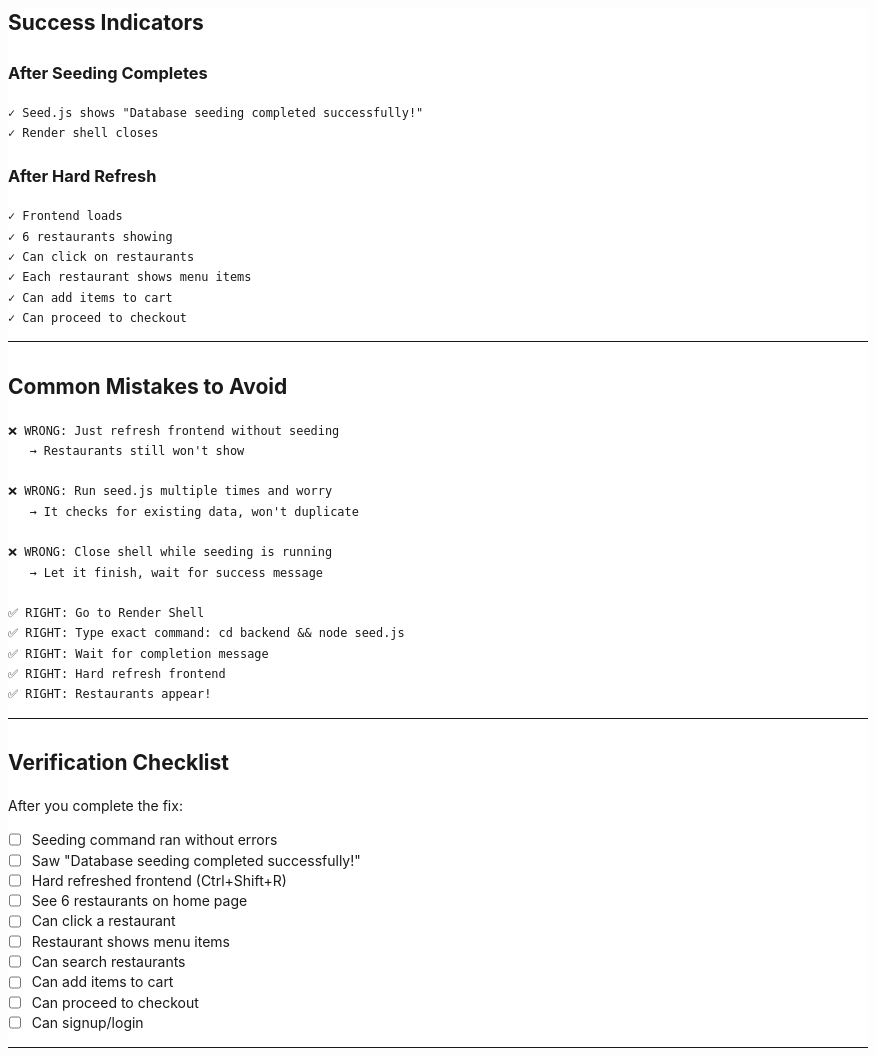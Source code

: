 
## Success Indicators

### After Seeding Completes
```
✓ Seed.js shows "Database seeding completed successfully!"
✓ Render shell closes
```

### After Hard Refresh
```
✓ Frontend loads
✓ 6 restaurants showing
✓ Can click on restaurants
✓ Each restaurant shows menu items
✓ Can add items to cart
✓ Can proceed to checkout
```

---

## Common Mistakes to Avoid

```
❌ WRONG: Just refresh frontend without seeding
   → Restaurants still won't show

❌ WRONG: Run seed.js multiple times and worry
   → It checks for existing data, won't duplicate

❌ WRONG: Close shell while seeding is running
   → Let it finish, wait for success message

✅ RIGHT: Go to Render Shell
✅ RIGHT: Type exact command: cd backend && node seed.js
✅ RIGHT: Wait for completion message
✅ RIGHT: Hard refresh frontend
✅ RIGHT: Restaurants appear!
```

---

## Verification Checklist

After you complete the fix:

- [ ] Seeding command ran without errors
- [ ] Saw "Database seeding completed successfully!"
- [ ] Hard refreshed frontend (Ctrl+Shift+R)
- [ ] See 6 restaurants on home page
- [ ] Can click a restaurant
- [ ] Restaurant shows menu items
- [ ] Can search restaurants
- [ ] Can add items to cart
- [ ] Can proceed to checkout
- [ ] Can signup/login

---